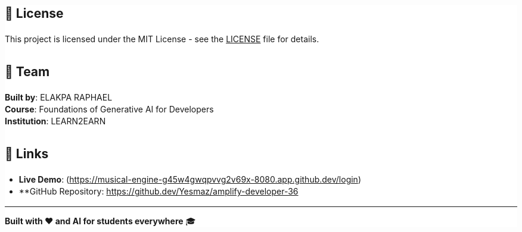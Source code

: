 ## 📄 License

This project is licensed under the MIT License - see the [LICENSE](LICENSE) file for details.

## 👥 Team

**Built by**: ELAKPA RAPHAEL  
**Course**: Foundations of Generative AI for Developers  
**Institution**: LEARN2EARN

## 🔗 Links

- **Live Demo**: (https://musical-engine-g45w4gwqpvvg2v69x-8080.app.github.dev/login)   
- **GitHub Repository: https://github.dev/Yesmaz/amplify-developer-36            

---

**Built with ❤️ and AI for students everywhere** 🎓
